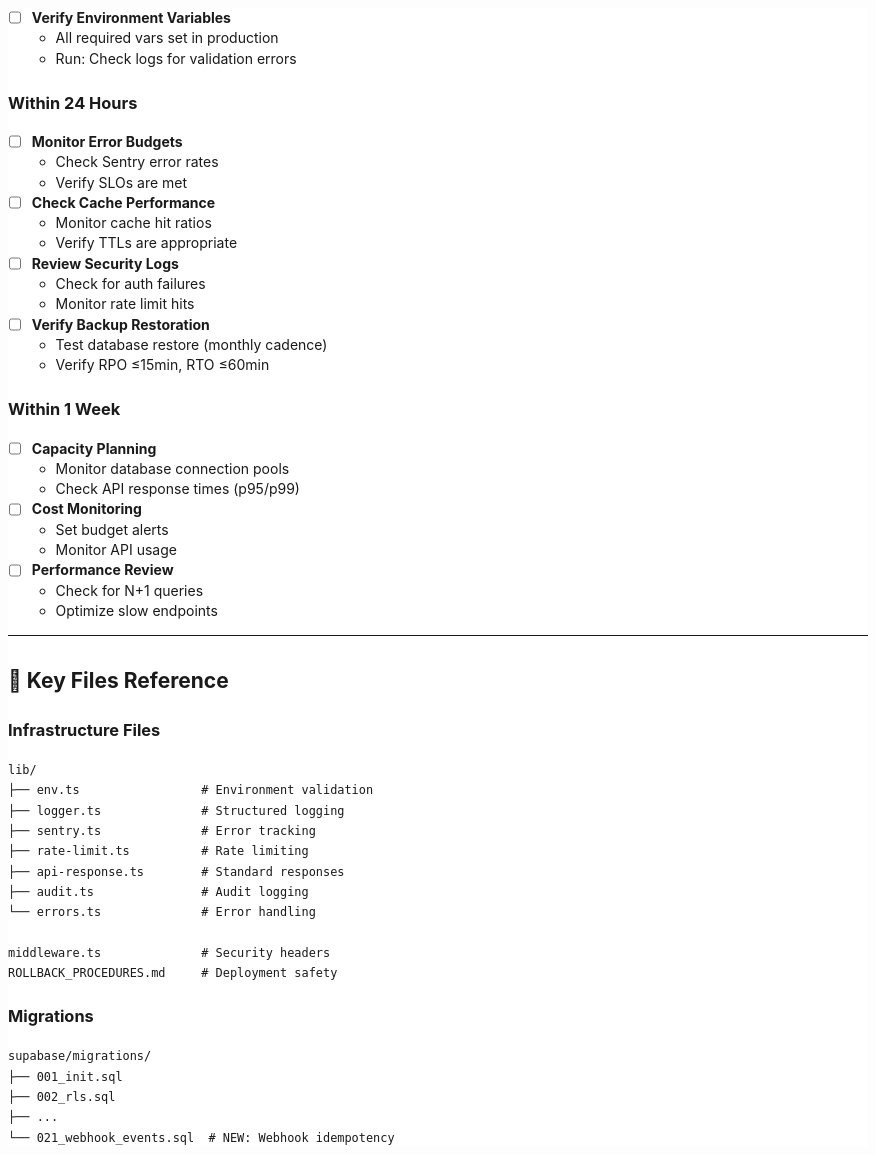 - [ ] **Verify Environment Variables**
  - All required vars set in production
  - Run: Check logs for validation errors

### Within 24 Hours
- [ ] **Monitor Error Budgets**
  - Check Sentry error rates
  - Verify SLOs are met
- [ ] **Check Cache Performance**
  - Monitor cache hit ratios
  - Verify TTLs are appropriate
- [ ] **Review Security Logs**
  - Check for auth failures
  - Monitor rate limit hits
- [ ] **Verify Backup Restoration**
  - Test database restore (monthly cadence)
  - Verify RPO ≤15min, RTO ≤60min

### Within 1 Week
- [ ] **Capacity Planning**
  - Monitor database connection pools
  - Check API response times (p95/p99)
- [ ] **Cost Monitoring**
  - Set budget alerts
  - Monitor API usage
- [ ] **Performance Review**
  - Check for N+1 queries
  - Optimize slow endpoints

---

## 📁 Key Files Reference

### Infrastructure Files
```
lib/
├── env.ts                 # Environment validation
├── logger.ts              # Structured logging
├── sentry.ts              # Error tracking
├── rate-limit.ts          # Rate limiting
├── api-response.ts        # Standard responses
├── audit.ts               # Audit logging
└── errors.ts              # Error handling

middleware.ts              # Security headers
ROLLBACK_PROCEDURES.md     # Deployment safety
```

### Migrations
```
supabase/migrations/
├── 001_init.sql
├── 002_rls.sql
├── ...
└── 021_webhook_events.sql  # NEW: Webhook idempotency
```
